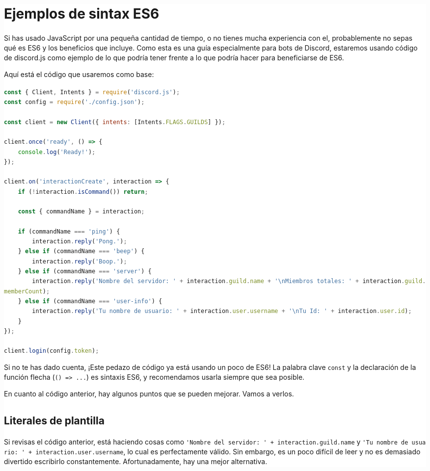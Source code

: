 # Ejemplos de sintax ES6

Si has usado JavaScript por una pequeña cantidad de tiempo, o no tienes mucha experiencia con el, probablemente no sepas qué es ES6 y los beneficios que incluye. Como esta es una guía especialmente para bots de Discord, estaremos usando código de discord.js como ejemplo de lo que podría tener frente a lo que podría hacer para beneficiarse de ES6.

Aquí está el código que usaremos como base:




```js
const { Client, Intents } = require('discord.js');
const config = require('./config.json');

const client = new Client({ intents: [Intents.FLAGS.GUILDS] });

client.once('ready', () => {
	console.log('Ready!');
});

client.on('interactionCreate', interaction => {
	if (!interaction.isCommand()) return;

	const { commandName } = interaction;

	if (commandName === 'ping') {
		interaction.reply('Pong.');
	} else if (commandName === 'beep') {
		interaction.reply('Boop.');
	} else if (commandName === 'server') {
		interaction.reply('Nombre del servidor: ' + interaction.guild.name + '\nMiembros totales: ' + interaction.guild.memberCount);
	} else if (commandName === 'user-info') {
		interaction.reply('Tu nombre de usuario: ' + interaction.user.username + '\nTu Id: ' + interaction.user.id);
	}
});

client.login(config.token);
```

Si no te has dado cuenta, ¡Este pedazo de código ya está usando un poco de ES6! La palabra clave `const` y la declaración de la función flecha (`() => ...`) es sintaxis ES6, y recomendamos usarla siempre que sea posible.

En cuanto al código anterior, hay algunos puntos que se pueden mejorar. Vamos a verlos.

## Literales de plantilla

Si revisas el código anterior, está haciendo cosas como `'Nombre del servidor: ' + interaction.guild.name` y `'Tu nombre de usuario: ' + interaction.user.username`, lo cual es perfectamente válido. Sin embargo, es un poco difícil de leer y no es demasiado divertido escribirlo constantemente. Afortunadamente, hay una mejor alternativa.

